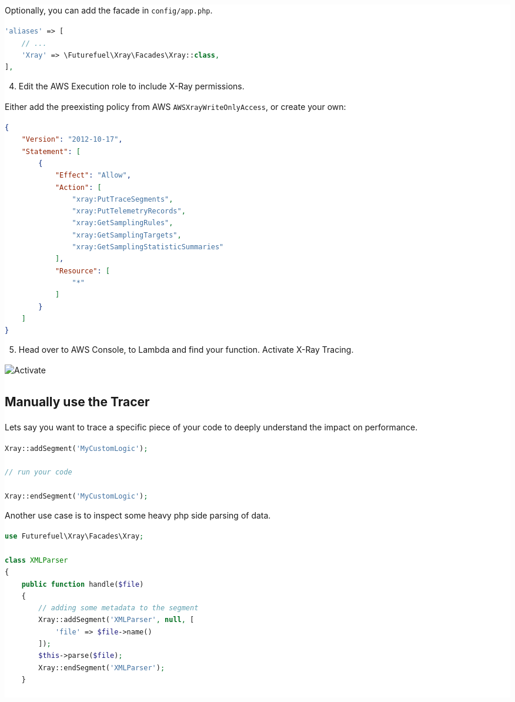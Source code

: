 Optionally, you can add the facade in `config/app.php`. 

```php
'aliases' => [
    // ...
    'Xray' => \Futurefuel\Xray\Facades\Xray::class,
],
```

4. Edit the AWS Execution role to include X-Ray permissions.

Either add the preexisting policy from AWS `AWSXrayWriteOnlyAccess`, or create your own:

```json
{
    "Version": "2012-10-17",
    "Statement": [
        {
            "Effect": "Allow",
            "Action": [
                "xray:PutTraceSegments",
                "xray:PutTelemetryRecords",
                "xray:GetSamplingRules",
                "xray:GetSamplingTargets",
                "xray:GetSamplingStatisticSummaries"
            ],
            "Resource": [
                "*"
            ]
        }
    ]
}
```

5. Head over to AWS Console, to Lambda and find your function. Activate X-Ray Tracing.

![Activate](https://raw.githubusercontent.com/Napp/xray-laravel/master/docs/lambda-enable-xray.png)


## Manually use the Tracer

Lets say you want to trace a specific piece of your code to deeply understand the impact on performance.

```php
Xray::addSegment('MyCustomLogic');

// run your code

Xray::endSegment('MyCustomLogic');
```

Another use case is to inspect some heavy php side parsing of data.

```php
use Futurefuel\Xray\Facades\Xray;

class XMLParser
{
    public function handle($file)
    {
        // adding some metadata to the segment
        Xray::addSegment('XMLParser', null, [
            'file' => $file->name()
        ]);
        $this->parse($file);
        Xray::endSegment('XMLParser');
    }
    
```